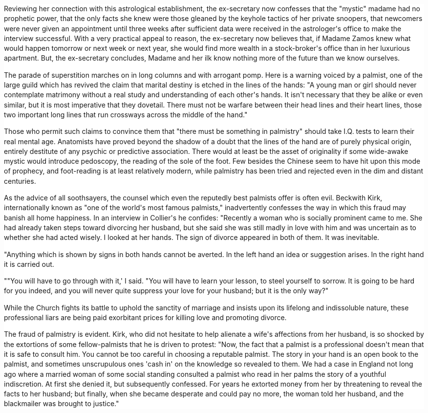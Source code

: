 Reviewing her connection with this astrological establishment, the ex-secretary now confesses that the "mystic" madame had no prophetic power, that the only facts she knew were those gleaned by the keyhole tactics of her private snoopers, that newcomers were never given an appointment until three weeks after sufficient data were received in the astrologer's office to make the interview successful. With a very practical appeal to reason, the ex-secretary now believes that, if Madame Zamos knew what would happen tomorrow or next week or next year, she would find more wealth in a stock-broker's office than in her luxurious apartment. But, the ex-secretary concludes, Madame and her ilk know nothing more of the future than we know ourselves.

The parade of superstition marches on in long columns and with arrogant pomp. Here is a warning voiced by a palmist, one of the large guild which has revived the claim that marital destiny is etched in the lines of the hands: "A young man or girl should never contemplate matrimony without a real study and understanding of each other's hands. It isn't necessary that they be alike or even similar, but it is most imperative that they dovetail. There must not be warfare between their head lines and their heart lines, those two important long lines that run crossways across the middle of the hand."

Those who permit such claims to convince them that "there must be something in palmistry" should take I.Q. tests to learn their real mental age. Anatomists have proved beyond the shadow of a doubt that the lines of the hand are of purely physical origin, entirely destitute of any psychic or predictive association. There would at least be the asset of originality if some wide-awake mystic would introduce pedoscopy, the reading of the sole of the foot. Few besides the Chinese seem to have hit upon this mode of prophecy, and foot-reading is at least relatively modern, while palmistry has been tried and rejected even in the dim and distant centuries.

As the advice of all soothsayers, the counsel which even the reputedly best palmists offer is often evil. Beckwith Kirk, internationally known as "one of the world's most famous palmists," inadvertently confesses the way in which this fraud may banish all home happiness. In an interview in Collier's he confides: "Recently a woman who is socially prominent came to me. She had already taken steps toward divorcing her husband, but she said she was still madly in love with him and was uncertain as to whether she had acted wisely. I looked at her hands. The sign of divorce appeared in both of them. It was inevitable.

"Anything which is shown by signs in both hands cannot be averted. In the left hand an idea or suggestion arises. In the right hand it is carried out.

""You will have to go through with it,' I said. "You will have to learn your lesson, to steel yourself to sorrow. It is going to be hard for you indeed, and you will never quite suppress your love for your husband; but it is the only way?"

While the Church fights its battle to uphold the sanctity of marriage and insists upon its lifelong and indissoluble nature, these professional liars are being paid exorbitant prices for killing love and promoting divorce.

The fraud of palmistry is evident. Kirk, who did not hesitate to help alienate a wife's affections from her husband, is so shocked by the extortions of some fellow-palmists that he is driven to protest: "Now, the fact that a palmist is a professional doesn't mean that it is safe to consult him. You cannot be too careful in choosing a reputable palmist. The story in your hand is an open book to the palmist, and sometimes unscrupulous ones 'cash in' on the knowledge so revealed to them. We had a case in England not long ago where a married woman of some social standing consulted a palmist who read in her palms the story of a youthful indiscretion. At first she denied it, but subsequently confessed. For years he extorted money from her by threatening to reveal the facts to her husband; but finally, when she became desperate and could pay no more, the woman told her husband, and the blackmailer was brought to justice."
